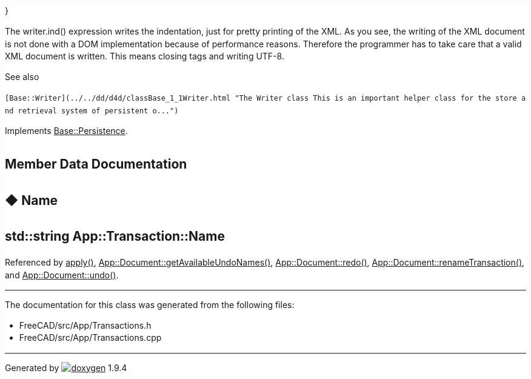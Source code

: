 }

The writer.ind() expression writes the indentation, just for pretty printing
of the XML. As you see, the writing of the XML document is not done with a DOM
implementation because of performance reasons. Therefore the programmer has to
take care that a valid XML document is written. This means closing tags and
writing UTF-8.

See also

    [Base::Writer](../../dd/d4d/classBase_1_1Writer.html "The Writer class This is an important helper class for the store and retrieval system of persistent o...")

Implements
[Base::Persistence](../../d9/d25/classBase_1_1Persistence.html#a0045bae1285a7176f3012454c4953436).

## Member Data Documentation

## ◆ Name

std::string App::Transaction::Name  
---  
  
Referenced by
[apply()](../../de/dbf/classApp_1_1Transaction.html#adf449c4d4c6750a7956c0f3d2b01ab80),
[App::Document::getAvailableUndoNames()](../../d8/d3e/classApp_1_1Document.html#af22136a16daca121025484f1dc8865d5),
[App::Document::redo()](../../d8/d3e/classApp_1_1Document.html#ad08b3d0b0c6dc9078fac0ae381a90003),
[App::Document::renameTransaction()](../../d8/d3e/classApp_1_1Document.html#a558ba4c9f9ba3652ff53273d95b8f575),
and
[App::Document::undo()](../../d8/d3e/classApp_1_1Document.html#ad52b1f7a49050202b18f081a61a42078).

* * *

The documentation for this class was generated from the following files:

  * FreeCAD/src/App/Transactions.h
  * FreeCAD/src/App/Transactions.cpp

* * *

Generated by
[![doxygen](../../doxygen.svg)](https://www.doxygen.org/index.html) 1.9.4

